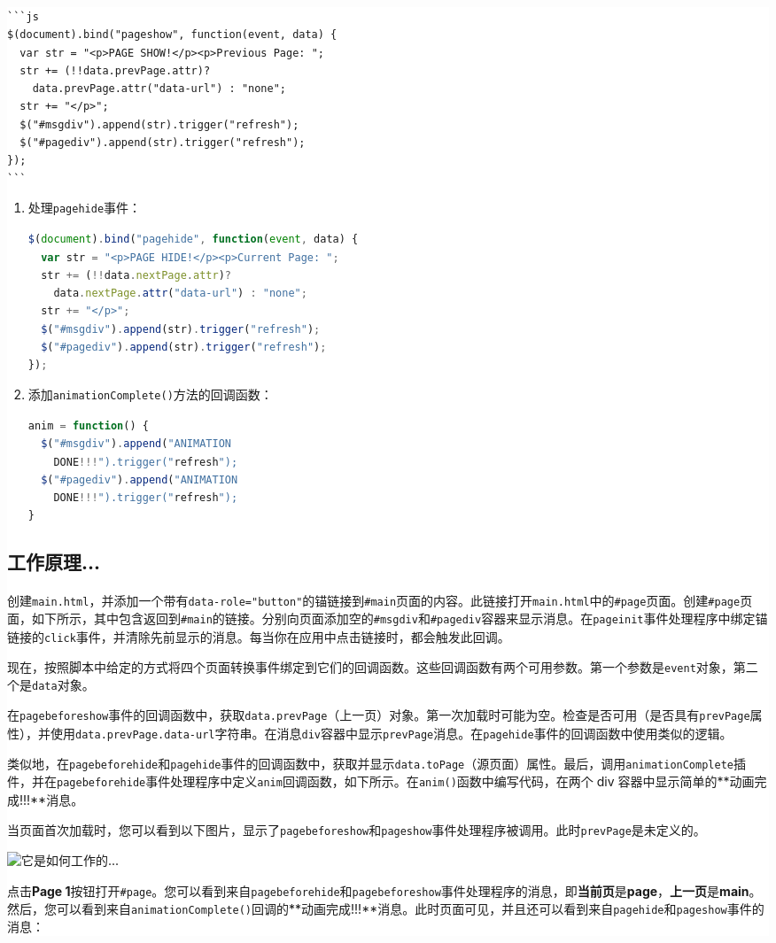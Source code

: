     ```js
    $(document).bind("pageshow", function(event, data) {
      var str = "<p>PAGE SHOW!</p><p>Previous Page: ";
      str += (!!data.prevPage.attr)? 
        data.prevPage.attr("data-url") : "none";
      str += "</p>";
      $("#msgdiv").append(str).trigger("refresh");
      $("#pagediv").append(str).trigger("refresh");
    });
    ```

1.  处理`pagehide`事件：

    ```js
    $(document).bind("pagehide", function(event, data) {
      var str = "<p>PAGE HIDE!</p><p>Current Page: ";
      str += (!!data.nextPage.attr)? 
        data.nextPage.attr("data-url") : "none";
      str += "</p>";        
      $("#msgdiv").append(str).trigger("refresh");
      $("#pagediv").append(str).trigger("refresh");
    });
    ```

1.  添加`animationComplete()`方法的回调函数：

    ```js
    anim = function() {
      $("#msgdiv").append("ANIMATION 
        DONE!!!").trigger("refresh");
      $("#pagediv").append("ANIMATION 
        DONE!!!").trigger("refresh");          
    }
    ```

## 工作原理...

创建`main.html`，并添加一个带有`data-role="button"`的锚链接到`#main`页面的内容。此链接打开`main.html`中的`#page`页面。创建`#page`页面，如下所示，其中包含返回到`#main`的链接。分别向页面添加空的`#msgdiv`和`#pagediv`容器来显示消息。在`pageinit`事件处理程序中绑定锚链接的`click`事件，并清除先前显示的消息。每当你在应用中点击链接时，都会触发此回调。

现在，按照脚本中给定的方式将四个页面转换事件绑定到它们的回调函数。这些回调函数有两个可用参数。第一个参数是`event`对象，第二个是`data`对象。

在`pagebeforeshow`事件的回调函数中，获取`data.prevPage`（上一页）对象。第一次加载时可能为空。检查是否可用（是否具有`prevPage`属性），并使用`data.prevPage.data-url`字符串。在消息`div`容器中显示`prevPage`消息。在`pagehide`事件的回调函数中使用类似的逻辑。

类似地，在`pagebeforehide`和`pagehide`事件的回调函数中，获取并显示`data.toPage`（源页面）属性。最后，调用`animationComplete`插件，并在`pagebeforehide`事件处理程序中定义`anim`回调函数，如下所示。在`anim()`函数中编写代码，在两个 div 容器中显示简单的**动画完成!!!**消息。

当页面首次加载时，您可以看到以下图片，显示了`pagebeforeshow`和`pageshow`事件处理程序被调用。此时`prevPage`是未定义的。

![它是如何工作的...](img/7225_08_14.jpg)

点击**Page 1**按钮打开`#page`。您可以看到来自`pagebeforehide`和`pagebeforeshow`事件处理程序的消息，即**当前页**是**page**，**上一页**是**main**。然后，您可以看到来自`animationComplete()`回调的**动画完成!!!**消息。此时页面可见，并且还可以看到来自`pagehide`和`pageshow`事件的消息：
